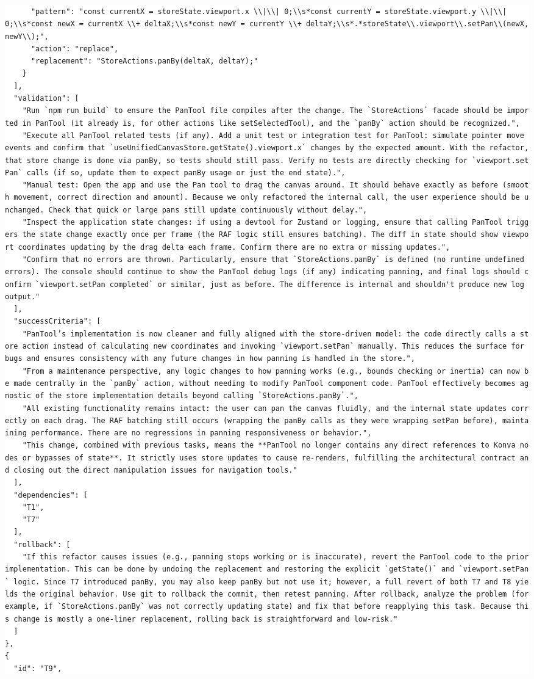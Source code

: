           "pattern": "const currentX = storeState.viewport.x \\|\\| 0;\\s*const currentY = storeState.viewport.y \\|\\| 0;\\s*const newX = currentX \\+ deltaX;\\s*const newY = currentY \\+ deltaY;\\s*.*storeState\\.viewport\\.setPan\\(newX, newY\\);",
          "action": "replace",
          "replacement": "StoreActions.panBy(deltaX, deltaY);"
        }
      ],
      "validation": [
        "Run `npm run build` to ensure the PanTool file compiles after the change. The `StoreActions` facade should be imported in PanTool (it already is, for other actions like setSelectedTool), and the `panBy` action should be recognized.",
        "Execute all PanTool related tests (if any). Add a unit test or integration test for PanTool: simulate pointer move events and confirm that `useUnifiedCanvasStore.getState().viewport.x` changes by the expected amount. With the refactor, that store change is done via panBy, so tests should still pass. Verify no tests are directly checking for `viewport.setPan` calls (if so, update them to expect panBy usage or just the end state).",
        "Manual test: Open the app and use the Pan tool to drag the canvas around. It should behave exactly as before (smooth movement, correct direction and amount). Because we only refactored the internal call, the user experience should be unchanged. Check that quick or large pans still update continuously without delay.",
        "Inspect the application state changes: if using a devtool for Zustand or logging, ensure that calling PanTool triggers the state change exactly once per frame (the RAF logic still ensures batching). The diff in state should show viewport coordinates updating by the drag delta each frame. Confirm there are no extra or missing updates.",
        "Confirm that no errors are thrown. Particularly, ensure that `StoreActions.panBy` is defined (no runtime undefined errors). The console should continue to show the PanTool debug logs (if any) indicating panning, and final logs should confirm `viewport.setPan completed` or similar, just as before. The difference is internal and shouldn't produce new log output."
      ],
      "successCriteria": [
        "PanTool’s implementation is now cleaner and fully aligned with the store-driven model: the code directly calls a store action instead of calculating new coordinates and invoking `viewport.setPan` manually. This reduces the surface for bugs and ensures consistency with any future changes in how panning is handled in the store.",
        "From a maintenance perspective, any logic changes to how panning works (e.g., bounds checking or inertia) can now be made centrally in the `panBy` action, without needing to modify PanTool component code. PanTool effectively becomes agnostic of the store implementation details beyond calling `StoreActions.panBy`.",
        "All existing functionality remains intact: the user can pan the canvas fluidly, and the internal state updates correctly on each drag. The RAF batching still occurs (wrapping the panBy calls as they were wrapping setPan before), maintaining performance. There are no regressions in panning responsiveness or behavior.",
        "This change, combined with previous tasks, means the **PanTool no longer contains any direct references to Konva nodes or bypasses of state**. It strictly uses store updates to cause re-renders, fulfilling the architectural contract and closing out the direct manipulation issues for navigation tools."
      ],
      "dependencies": [
        "T1",
        "T7"
      ],
      "rollback": [
        "If this refactor causes issues (e.g., panning stops working or is inaccurate), revert the PanTool code to the prior implementation. This can be done by undoing the replacement and restoring the explicit `getState()` and `viewport.setPan` logic. Since T7 introduced panBy, you may also keep panBy but not use it; however, a full revert of both T7 and T8 yields the original behavior. Use git to rollback the commit, then retest panning. After rollback, analyze the problem (for example, if `StoreActions.panBy` was not correctly updating state) and fix that before reapplying this task. Because this change is mostly a one-liner replacement, rolling back is straightforward and low-risk."
      ]
    },
    {
      "id": "T9",